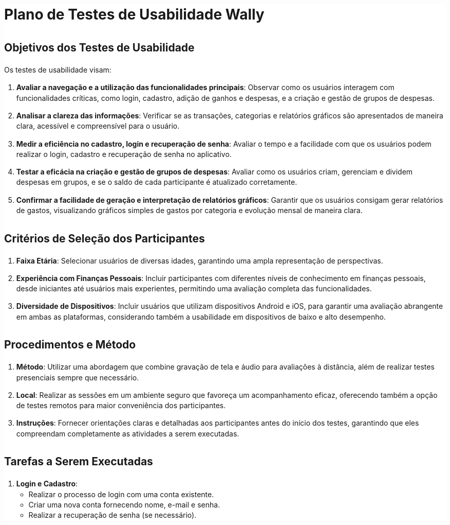 # Plano de Testes de Usabilidade  Wally

## Objetivos dos Testes de Usabilidade

Os testes de usabilidade visam:

1. **Avaliar a navegação e a utilização das funcionalidades principais**: Observar como os usuários interagem com funcionalidades críticas, como login, cadastro, adição de ganhos e despesas, e a criação e gestão de grupos de despesas.
   
2. **Analisar a clareza das informações**: Verificar se as transações, categorias e relatórios gráficos são apresentados de maneira clara, acessível e compreensível para o usuário.

3. **Medir a eficiência no cadastro, login e recuperação de senha**: Avaliar o tempo e a facilidade com que os usuários podem realizar o login, cadastro e recuperação de senha no aplicativo.

4. **Testar a eficácia na criação e gestão de grupos de despesas**: Avaliar como os usuários criam, gerenciam e dividem despesas em grupos, e se o saldo de cada participante é atualizado corretamente.

5. **Confirmar a facilidade de geração e interpretação de relatórios gráficos**: Garantir que os usuários consigam gerar relatórios de gastos, visualizando gráficos simples de gastos por categoria e evolução mensal de maneira clara.

## Critérios de Seleção dos Participantes

1. **Faixa Etária**: Selecionar usuários de diversas idades, garantindo uma ampla representação de perspectivas.
2. **Experiência com Finanças Pessoais**: Incluir participantes com diferentes níveis de conhecimento em finanças pessoais, desde iniciantes até usuários mais experientes, permitindo uma avaliação completa das funcionalidades.

3. **Diversidade de Dispositivos**: Incluir usuários que utilizam dispositivos Android e iOS, para garantir uma avaliação abrangente em ambas as plataformas, considerando também a usabilidade em dispositivos de baixo e alto desempenho.

## Procedimentos e Método

1. **Método**: Utilizar uma abordagem que combine gravação de tela e áudio para avaliações à distância, além de realizar testes presenciais sempre que necessário.

2. **Local**: Realizar as sessões em um ambiente seguro que favoreça um acompanhamento eficaz, oferecendo também a opção de testes remotos para maior conveniência dos participantes.

3. **Instruções**: Fornecer orientações claras e detalhadas aos participantes antes do início dos testes, garantindo que eles compreendam completamente as atividades a serem executadas.

## Tarefas a Serem Executadas

1. **Login e Cadastro**:
   - Realizar o processo de login com uma conta existente.
   - Criar uma nova conta fornecendo nome, e-mail e senha.
   - Realizar a recuperação de senha (se necessário).
